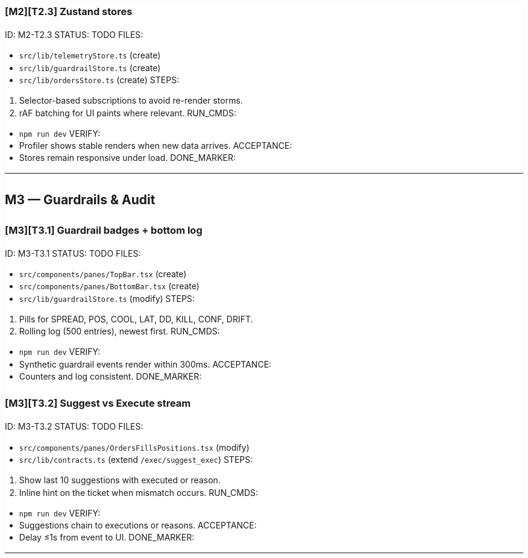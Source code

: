 ### [M2][T2.3] Zustand stores
ID: M2-T2.3
STATUS: TODO
FILES:
- `src/lib/telemetryStore.ts` (create)
- `src/lib/guardrailStore.ts` (create)
- `src/lib/ordersStore.ts` (create)
STEPS:
1) Selector-based subscriptions to avoid re-render storms.
2) rAF batching for UI paints where relevant.
RUN_CMDS:
- `npm run dev`
VERIFY:
- Profiler shows stable renders when new data arrives.
ACCEPTANCE:
- Stores remain responsive under load.
DONE_MARKER: 

---

## M3 — Guardrails & Audit

### [M3][T3.1] Guardrail badges + bottom log
ID: M3-T3.1
STATUS: TODO
FILES:
- `src/components/panes/TopBar.tsx` (create)
- `src/components/panes/BottomBar.tsx` (create)
- `src/lib/guardrailStore.ts` (modify)
STEPS:
1) Pills for SPREAD, POS, COOL, LAT, DD, KILL, CONF, DRIFT.
2) Rolling log (500 entries), newest first.
RUN_CMDS:
- `npm run dev`
VERIFY:
- Synthetic guardrail events render within 300ms.
ACCEPTANCE:
- Counters and log consistent.
DONE_MARKER: 

### [M3][T3.2] Suggest vs Execute stream
ID: M3-T3.2
STATUS: TODO
FILES:
- `src/components/panes/OrdersFillsPositions.tsx` (modify)
- `src/lib/contracts.ts` (extend `/exec/suggest_exec`)
STEPS:
1) Show last 10 suggestions with executed or reason.
2) Inline hint on the ticket when mismatch occurs.
RUN_CMDS:
- `npm run dev`
VERIFY:
- Suggestions chain to executions or reasons.
ACCEPTANCE:
- Delay ≤1s from event to UI.
DONE_MARKER: 

---